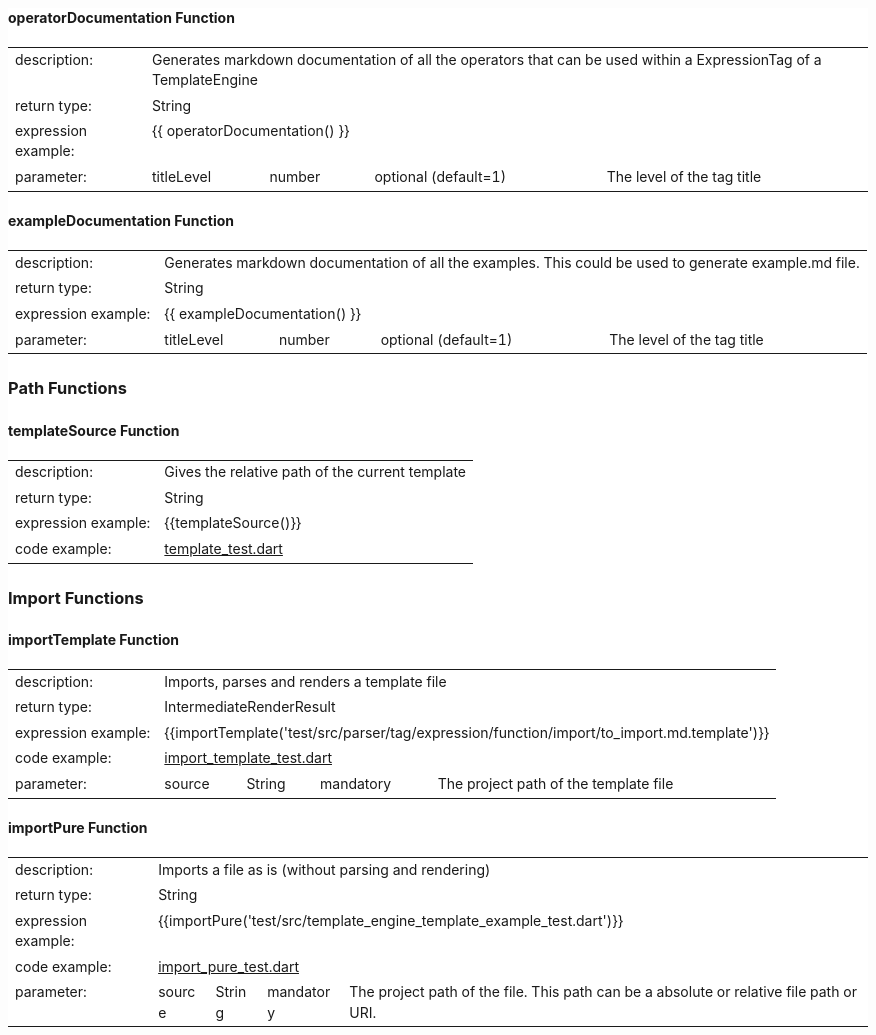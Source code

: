 #### operatorDocumentation Function
<table>
<tr><td>description:</td><td colspan="4">Generates markdown documentation of all the operators that can be used within a ExpressionTag of a TemplateEngine</td></tr>
<tr><td>return type:</td><td colspan="4">String</td></tr>
<tr><td>expression example:</td><td colspan="4">{{ operatorDocumentation() }}</td></tr>
<tr><td>parameter:</td><td>titleLevel</td><td>number</td><td>optional (default=1)</td><td>The level of the tag title</td></tr>
</table>

#### exampleDocumentation Function
<table>
<tr><td>description:</td><td colspan="4">Generates markdown documentation of all the examples. This could be used to generate example.md file.</td></tr>
<tr><td>return type:</td><td colspan="4">String</td></tr>
<tr><td>expression example:</td><td colspan="4">{{ exampleDocumentation() }}</td></tr>
<tr><td>parameter:</td><td>titleLevel</td><td>number</td><td>optional (default=1)</td><td>The level of the tag title</td></tr>
</table>

### Path Functions
#### templateSource Function
<table>
<tr><td>description:</td><td colspan="4">Gives the relative path of the current template</td></tr>
<tr><td>return type:</td><td colspan="4">String</td></tr>
<tr><td>expression example:</td><td colspan="4">{{templateSource()}}</td></tr>
<tr><td>code example:</td><td colspan="4"><a href="https://github.com/domain-centric/template_engine/blob/main/test/src/parser/tag/expression/function/template/template_test.dart">template_test.dart</a></td></tr>
</table>

### Import Functions
#### importTemplate Function
<table>
<tr><td>description:</td><td colspan="4">Imports, parses and renders a template file</td></tr>
<tr><td>return type:</td><td colspan="4">IntermediateRenderResult</td></tr>
<tr><td>expression example:</td><td colspan="4">{{importTemplate('test/src/parser/tag/expression/function/import/to_import.md.template')}}</td></tr>
<tr><td>code example:</td><td colspan="4"><a href="https://github.com/domain-centric/template_engine/blob/main/test/src/parser/tag/expression/function/import/import_template_test.dart">import_template_test.dart</a></td></tr>
<tr><td>parameter:</td><td>source</td><td>String</td><td>mandatory</td><td>The project path of the template file</td></tr>
</table>

#### importPure Function
<table>
<tr><td>description:</td><td colspan="4">Imports a file as is (without parsing and rendering)</td></tr>
<tr><td>return type:</td><td colspan="4">String</td></tr>
<tr><td>expression example:</td><td colspan="4">{{importPure('test/src/template_engine_template_example_test.dart')}}</td></tr>
<tr><td>code example:</td><td colspan="4"><a href="https://github.com/domain-centric/template_engine/blob/main/test/src/parser/tag/expression/function/import/import_pure_test.dart">import_pure_test.dart</a></td></tr>
<tr><td>parameter:</td><td>source</td><td>String</td><td>mandatory</td><td>The project path of the file. This path can be a absolute or relative file path or URI.</td></tr>
</table>
